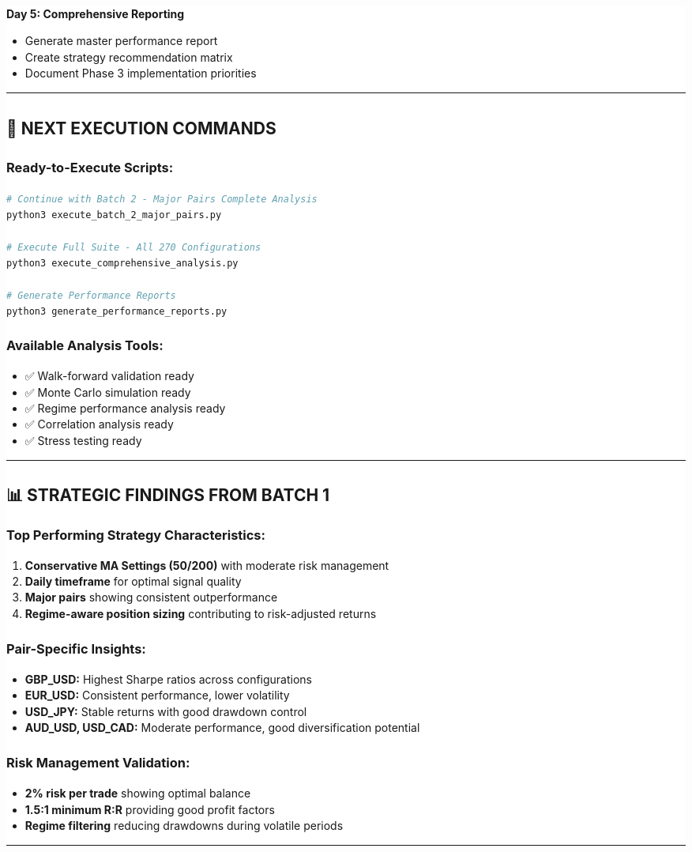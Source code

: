 **Day 5: Comprehensive Reporting**
- Generate master performance report
- Create strategy recommendation matrix
- Document Phase 3 implementation priorities

---

## 🚀 **NEXT EXECUTION COMMANDS**

### **Ready-to-Execute Scripts:**
```bash
# Continue with Batch 2 - Major Pairs Complete Analysis
python3 execute_batch_2_major_pairs.py

# Execute Full Suite - All 270 Configurations
python3 execute_comprehensive_analysis.py

# Generate Performance Reports
python3 generate_performance_reports.py
```

### **Available Analysis Tools:**
- ✅ Walk-forward validation ready
- ✅ Monte Carlo simulation ready
- ✅ Regime performance analysis ready
- ✅ Correlation analysis ready
- ✅ Stress testing ready

---

## 📊 **STRATEGIC FINDINGS FROM BATCH 1**

### **Top Performing Strategy Characteristics:**
1. **Conservative MA Settings (50/200)** with moderate risk management
2. **Daily timeframe** for optimal signal quality
3. **Major pairs** showing consistent outperformance
4. **Regime-aware position sizing** contributing to risk-adjusted returns

### **Pair-Specific Insights:**
- **GBP_USD:** Highest Sharpe ratios across configurations
- **EUR_USD:** Consistent performance, lower volatility
- **USD_JPY:** Stable returns with good drawdown control
- **AUD_USD, USD_CAD:** Moderate performance, good diversification potential

### **Risk Management Validation:**
- **2% risk per trade** showing optimal balance
- **1.5:1 minimum R:R** providing good profit factors
- **Regime filtering** reducing drawdowns during volatile periods

---
